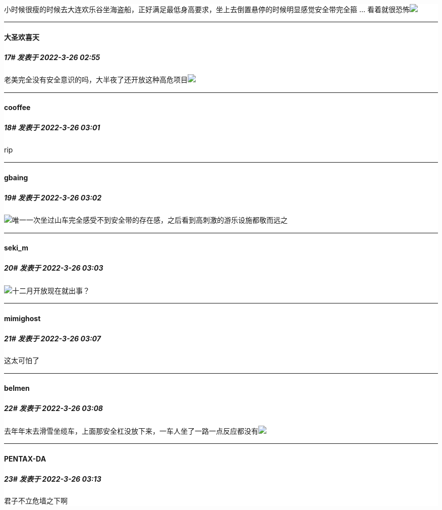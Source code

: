 小时候很瘦的时候去大连欢乐谷坐海盗船，正好满足最低身高要求，坐上去倒置悬停的时候明显感觉安全带完全箍 ...</blockquote>
看着就很恐怖<img src="https://static.saraba1st.com/image/smiley/face2017/102.png" referrerpolicy="no-referrer">

*****

####  大圣欢喜天  
##### 17#       发表于 2022-3-26 02:55

老美完全没有安全意识的吗，大半夜了还开放这种高危项目<img src="https://static.saraba1st.com/image/smiley/face2017/004.gif" referrerpolicy="no-referrer">

*****

####  cooffee  
##### 18#       发表于 2022-3-26 03:01

rip

*****

####  gbaing  
##### 19#       发表于 2022-3-26 03:02

<img src="https://static.saraba1st.com/image/smiley/face2017/001.png" referrerpolicy="no-referrer">唯一一次坐过山车完全感受不到安全带的存在感，之后看到高刺激的游乐设施都敬而远之

*****

####  seki_m  
##### 20#       发表于 2022-3-26 03:03

<img src="https://static.saraba1st.com/image/smiley/face2017/001.png" referrerpolicy="no-referrer">十二月开放现在就出事？

*****

####  mimighost  
##### 21#       发表于 2022-3-26 03:07

这太可怕了

*****

####  belmen  
##### 22#       发表于 2022-3-26 03:08

去年年末去滑雪坐缆车，上面那安全杠没放下来，一车人坐了一路一点反应都没有<img src="https://static.saraba1st.com/image/smiley/face2017/001.png" referrerpolicy="no-referrer">

*****

####  PENTAX-DA  
##### 23#       发表于 2022-3-26 03:13

君子不立危墙之下啊

